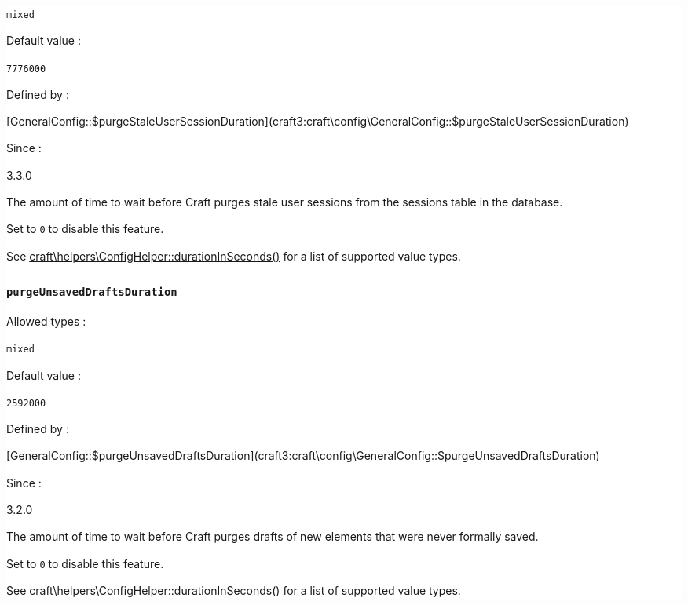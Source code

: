 `mixed`

Default value
:

`7776000`

Defined by
:

[GeneralConfig::$purgeStaleUserSessionDuration](craft3:craft\config\GeneralConfig::$purgeStaleUserSessionDuration)

Since
:

3.3.0



The amount of time to wait before Craft purges stale user sessions from the sessions table in the database.

Set to `0` to disable this feature.

See [craft\helpers\ConfigHelper::durationInSeconds()](https://docs.craftcms.com/api/v3/craft-helpers-confighelper.html#method-durationinseconds) for a list of supported value types.



### `purgeUnsavedDraftsDuration`

Allowed types
:

`mixed`

Default value
:

`2592000`

Defined by
:

[GeneralConfig::$purgeUnsavedDraftsDuration](craft3:craft\config\GeneralConfig::$purgeUnsavedDraftsDuration)

Since
:

3.2.0



The amount of time to wait before Craft purges drafts of new elements that were never formally saved.

Set to `0` to disable this feature.

See [craft\helpers\ConfigHelper::durationInSeconds()](https://docs.craftcms.com/api/v3/craft-helpers-confighelper.html#method-durationinseconds) for a list of supported value types.
